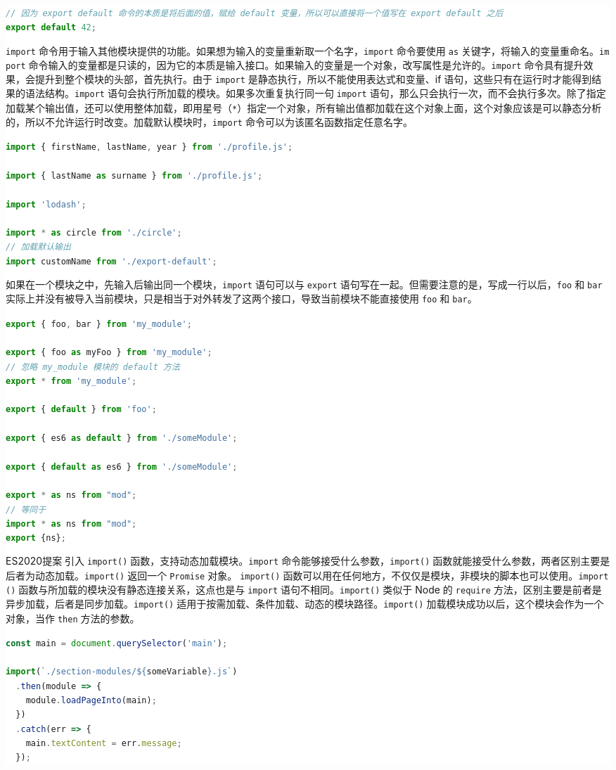 ```js
// 因为 export default 命令的本质是将后面的值，赋给 default 变量，所以可以直接将一个值写在 export default 之后
export default 42;
```

`import` 命令用于输入其他模块提供的功能。如果想为输入的变量重新取一个名字，`import` 命令要使用 `as` 关键字，将输入的变量重命名。`import` 命令输入的变量都是只读的，因为它的本质是输入接口。如果输入的变量是一个对象，改写属性是允许的。`import` 命令具有提升效果，会提升到整个模块的头部，首先执行。由于 `import` 是静态执行，所以不能使用表达式和变量、if 语句，这些只有在运行时才能得到结果的语法结构。`import` 语句会执行所加载的模块。如果多次重复执行同一句 `import` 语句，那么只会执行一次，而不会执行多次。除了指定加载某个输出值，还可以使用整体加载，即用星号（`*`）指定一个对象，所有输出值都加载在这个对象上面，这个对象应该是可以静态分析的，所以不允许运行时改变。加载默认模块时，`import` 命令可以为该匿名函数指定任意名字。

```js
import { firstName, lastName, year } from './profile.js';

import { lastName as surname } from './profile.js';

import 'lodash';

import * as circle from './circle';
// 加载默认输出
import customName from './export-default';
```

如果在一个模块之中，先输入后输出同一个模块，`import` 语句可以与 `export` 语句写在一起。但需要注意的是，写成一行以后，`foo` 和 `bar` 实际上并没有被导入当前模块，只是相当于对外转发了这两个接口，导致当前模块不能直接使用 `foo` 和 `bar`。

```js
export { foo, bar } from 'my_module';

export { foo as myFoo } from 'my_module';
// 忽略 my_module 模块的 default 方法
export * from 'my_module';

export { default } from 'foo';

export { es6 as default } from './someModule';

export { default as es6 } from './someModule';

export * as ns from "mod";
// 等同于
import * as ns from "mod";
export {ns};
```

ES2020提案 引入 `import()` 函数，支持动态加载模块。`import` 命令能够接受什么参数，`import()` 函数就能接受什么参数，两者区别主要是后者为动态加载。`import()` 返回一个 `Promise` 对象。 `import()` 函数可以用在任何地方，不仅仅是模块，非模块的脚本也可以使用。`import()` 函数与所加载的模块没有静态连接关系，这点也是与 `import` 语句不相同。`import()` 类似于 Node 的 `require` 方法，区别主要是前者是异步加载，后者是同步加载。`import()` 适用于按需加载、条件加载、动态的模块路径。`import()` 加载模块成功以后，这个模块会作为一个对象，当作 `then` 方法的参数。

```js
const main = document.querySelector('main');

import(`./section-modules/${someVariable}.js`)
  .then(module => {
    module.loadPageInto(main);
  })
  .catch(err => {
    main.textContent = err.message;
  });
```
